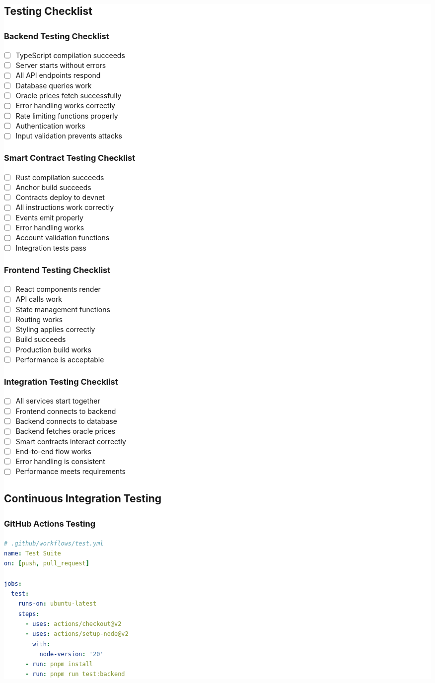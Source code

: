 ## Testing Checklist

### Backend Testing Checklist
- [ ] TypeScript compilation succeeds
- [ ] Server starts without errors
- [ ] All API endpoints respond
- [ ] Database queries work
- [ ] Oracle prices fetch successfully
- [ ] Error handling works correctly
- [ ] Rate limiting functions properly
- [ ] Authentication works
- [ ] Input validation prevents attacks

### Smart Contract Testing Checklist
- [ ] Rust compilation succeeds
- [ ] Anchor build succeeds
- [ ] Contracts deploy to devnet
- [ ] All instructions work correctly
- [ ] Events emit properly
- [ ] Error handling works
- [ ] Account validation functions
- [ ] Integration tests pass

### Frontend Testing Checklist
- [ ] React components render
- [ ] API calls work
- [ ] State management functions
- [ ] Routing works
- [ ] Styling applies correctly
- [ ] Build succeeds
- [ ] Production build works
- [ ] Performance is acceptable

### Integration Testing Checklist
- [ ] All services start together
- [ ] Frontend connects to backend
- [ ] Backend connects to database
- [ ] Backend fetches oracle prices
- [ ] Smart contracts interact correctly
- [ ] End-to-end flow works
- [ ] Error handling is consistent
- [ ] Performance meets requirements

## Continuous Integration Testing

### GitHub Actions Testing
```yaml
# .github/workflows/test.yml
name: Test Suite
on: [push, pull_request]

jobs:
  test:
    runs-on: ubuntu-latest
    steps:
      - uses: actions/checkout@v2
      - uses: actions/setup-node@v2
        with:
          node-version: '20'
      - run: pnpm install
      - run: pnpm run test:backend
```